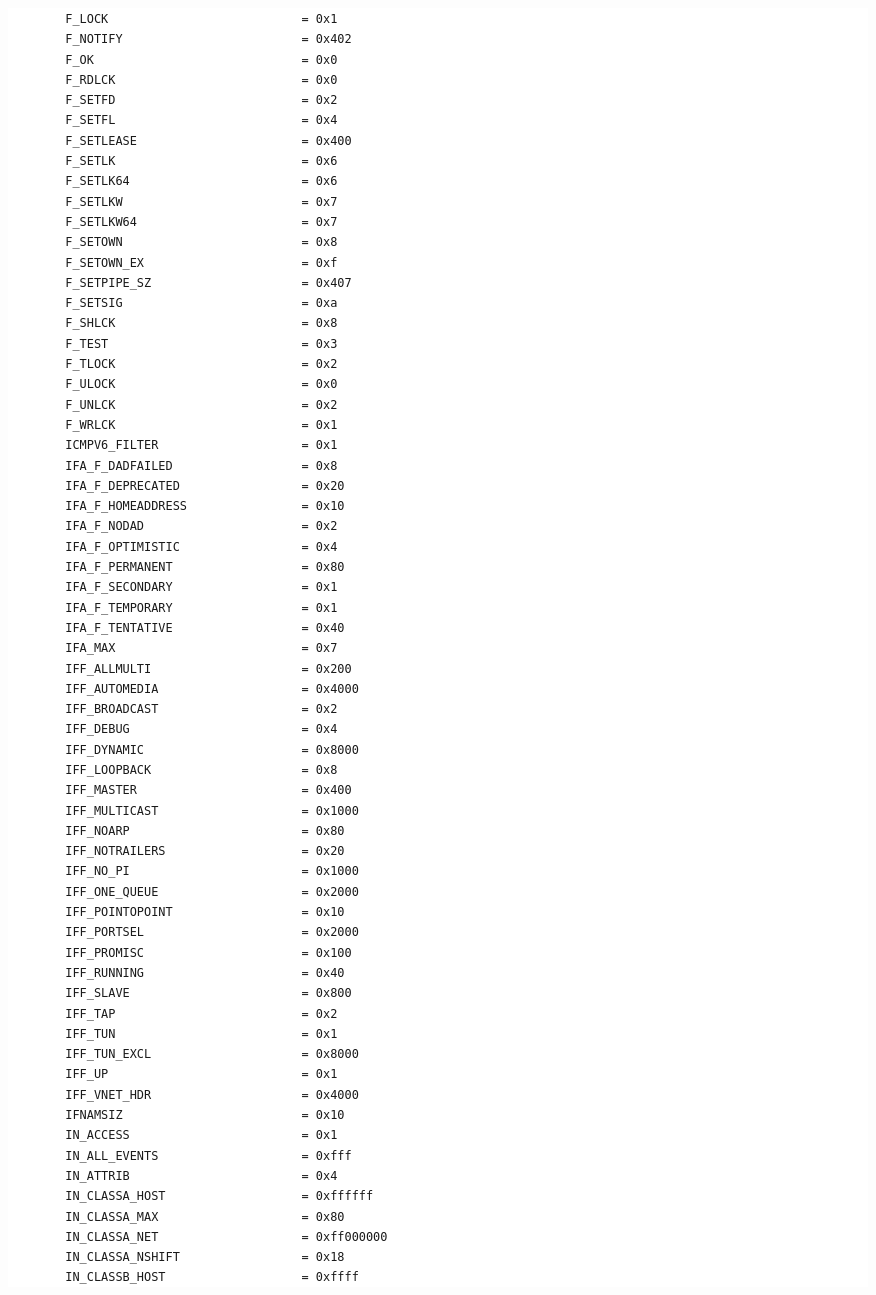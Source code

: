 ```golang
        F_LOCK                           = 0x1
        F_NOTIFY                         = 0x402
        F_OK                             = 0x0
        F_RDLCK                          = 0x0
        F_SETFD                          = 0x2
        F_SETFL                          = 0x4
        F_SETLEASE                       = 0x400
        F_SETLK                          = 0x6
        F_SETLK64                        = 0x6
        F_SETLKW                         = 0x7
        F_SETLKW64                       = 0x7
        F_SETOWN                         = 0x8
        F_SETOWN_EX                      = 0xf
        F_SETPIPE_SZ                     = 0x407
        F_SETSIG                         = 0xa
        F_SHLCK                          = 0x8
        F_TEST                           = 0x3
        F_TLOCK                          = 0x2
        F_ULOCK                          = 0x0
        F_UNLCK                          = 0x2
        F_WRLCK                          = 0x1
        ICMPV6_FILTER                    = 0x1
        IFA_F_DADFAILED                  = 0x8
        IFA_F_DEPRECATED                 = 0x20
        IFA_F_HOMEADDRESS                = 0x10
        IFA_F_NODAD                      = 0x2
        IFA_F_OPTIMISTIC                 = 0x4
        IFA_F_PERMANENT                  = 0x80
        IFA_F_SECONDARY                  = 0x1
        IFA_F_TEMPORARY                  = 0x1
        IFA_F_TENTATIVE                  = 0x40
        IFA_MAX                          = 0x7
        IFF_ALLMULTI                     = 0x200
        IFF_AUTOMEDIA                    = 0x4000
        IFF_BROADCAST                    = 0x2
        IFF_DEBUG                        = 0x4
        IFF_DYNAMIC                      = 0x8000
        IFF_LOOPBACK                     = 0x8
        IFF_MASTER                       = 0x400
        IFF_MULTICAST                    = 0x1000
        IFF_NOARP                        = 0x80
        IFF_NOTRAILERS                   = 0x20
        IFF_NO_PI                        = 0x1000
        IFF_ONE_QUEUE                    = 0x2000
        IFF_POINTOPOINT                  = 0x10
        IFF_PORTSEL                      = 0x2000
        IFF_PROMISC                      = 0x100
        IFF_RUNNING                      = 0x40
        IFF_SLAVE                        = 0x800
        IFF_TAP                          = 0x2
        IFF_TUN                          = 0x1
        IFF_TUN_EXCL                     = 0x8000
        IFF_UP                           = 0x1
        IFF_VNET_HDR                     = 0x4000
        IFNAMSIZ                         = 0x10
        IN_ACCESS                        = 0x1
        IN_ALL_EVENTS                    = 0xfff
        IN_ATTRIB                        = 0x4
        IN_CLASSA_HOST                   = 0xffffff
        IN_CLASSA_MAX                    = 0x80
        IN_CLASSA_NET                    = 0xff000000
        IN_CLASSA_NSHIFT                 = 0x18
        IN_CLASSB_HOST                   = 0xffff
```